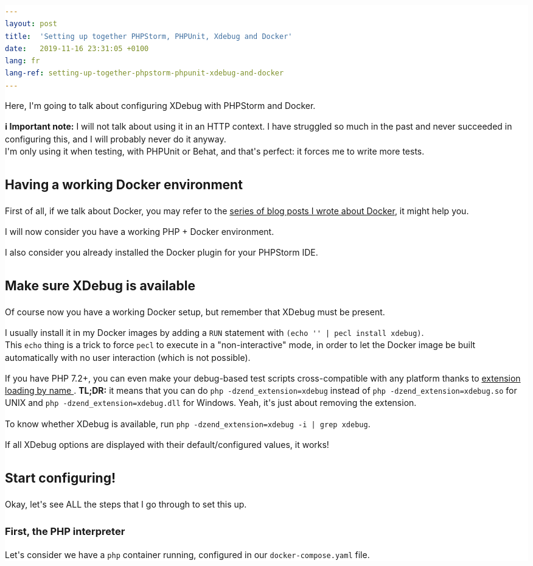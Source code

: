 ```yaml
---
layout: post
title:  'Setting up together PHPStorm, PHPUnit, Xdebug and Docker'
date:   2019-11-16 23:31:05 +0100
lang: fr
lang-ref: setting-up-together-phpstorm-phpunit-xdebug-and-docker
---
```


Here, I'm going to talk about configuring XDebug with PHPStorm and Docker.

**ℹ️ Important note:** I will not talk about using it in an HTTP context. I have struggled so much in the past and never succeeded in configuring this, and I will probably never do it anyway.<br>I'm only using it when testing, with PHPUnit or Behat, and that's perfect: it forces me to write more tests.

## Having a working Docker environment

First of all, if we talk about Docker, you may refer to the [series of blog posts I wrote about Docker](/2019/08/26/how-I-migrated-almost-all-my-work-to-docker-act-I-genesis.html), it might help you.

I will now consider you have a working PHP + Docker environment.

I also consider you already installed the Docker plugin for your PHPStorm IDE.

## Make sure XDebug is available

Of course now you have a working Docker setup, but remember that XDebug must be present.

I usually install it in my Docker images by adding a `RUN` statement with `(echo '' | pecl install xdebug)`.<br>
This `echo` thing is a trick to  force `pecl` to execute in a "non-interactive" mode, in order to let the Docker image be built automatically with no user interaction (which is not possible).

If you have PHP 7.2+, you can even make your debug-based test scripts cross-compatible with any platform thanks to [extension loading by name
](https://www.php.net/manual/en/migration72.new-features.php#migration72.new-features.ext-loading-by-name).
**TL;DR:** it means that you can do `php -dzend_extension=xdebug` instead of `php -dzend_extension=xdebug.so` for UNIX and `php -dzend_extension=xdebug.dll` for Windows. Yeah, it's just about removing the extension.

To know whether XDebug is available, run `php -dzend_extension=xdebug -i | grep xdebug`.

If all XDebug options are displayed with their default/configured values, it works!

## Start configuring!

Okay, let's see ALL the steps that I go through to set this up.

### First, the  PHP interpreter

Let's consider we have a `php` container running, configured in our `docker-compose.yaml` file.
